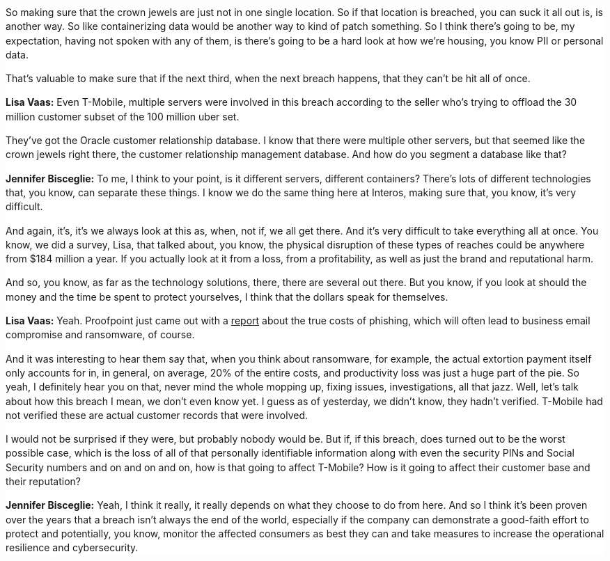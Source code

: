 
So making sure that the crown jewels are just not in one single location. So if that location is breached, you can suck it all out is, is another way. So like containerizing data would be another way to kind of patch something. So I think there’s going to be, my expectation, having not spoken with any of them, is there’s going to be a hard look at how we’re housing, you know PII or personal data.


That’s valuable to make sure that if the next third, when the next breach happens, that they can’t be hit all of once.


**Lisa Vaas:** Even T-Mobile, multiple servers were involved in this breach according to the seller who’s trying to offload the 30 million customer subset of the 100 million uber set.


They’ve got the Oracle customer relationship database. I know that there were multiple other servers, but that seemed like the crown jewels right there, the customer relationship management database. And how do you segment a database like that?


**Jennifer Bisceglie:** To me, I think to your point, is it different servers, different containers? There’s lots of different technologies that, you know, can separate these things. I know we do the same thing here at Interos, making sure that, you know, it’s very difficult.


And again, it’s, it’s we always look at this as, when, not if, we all get there. And it’s very difficult to take everything all at once. You know, we did a survey, Lisa, that talked about, you know, the physical disruption of these types of reaches could be anywhere from $184 million a year. If you actually look at it from a loss, from a profitability, as well as just the brand and reputational harm.


And so, you know, as far as the technology solutions, there, there are several out there. But you know, if you look at should the money and the time be spent to protect yourselves, I think that the dollars speak for themselves.


**Lisa Vaas:** Yeah. Proofpoint just came out with a [report](https://threatpost.com/phishing-costs-quadrupled/168716/) about the true costs of phishing, which will often lead to business email compromise and ransomware, of course.


And it was interesting to hear them say that, when you think about ransomware, for example, the actual extortion payment itself only accounts for in, in general, on average, 20% of the entire costs, and productivity loss was just a huge part of the pie. So yeah, I definitely hear you on that, never mind the whole mopping up, fixing issues, investigations, all that jazz. Well, let’s talk about how this breach I mean, we don’t even know yet. I guess as of yesterday, we didn’t know, they hadn’t verified. T-Mobile had not verified these are actual customer records that were involved.


I would not be surprised if they were, but probably nobody would be. But if, if this breach, does turned out to be the worst possible case, which is the loss of all of that personally identifiable information along with even the security PINs and Social Security numbers and on and on and on, how is that going to affect T-Mobile? How is it going to affect their customer base and their reputation?


**Jennifer Bisceglie:** Yeah, I think it really, it really depends on what they choose to do from here. And so I think it’s been proven over the years that a breach isn’t always the end of the world, especially if the company can demonstrate a good-faith effort to protect and potentially, you know, monitor the affected consumers as best they can and take measures to increase the operational resilience and cybersecurity.
